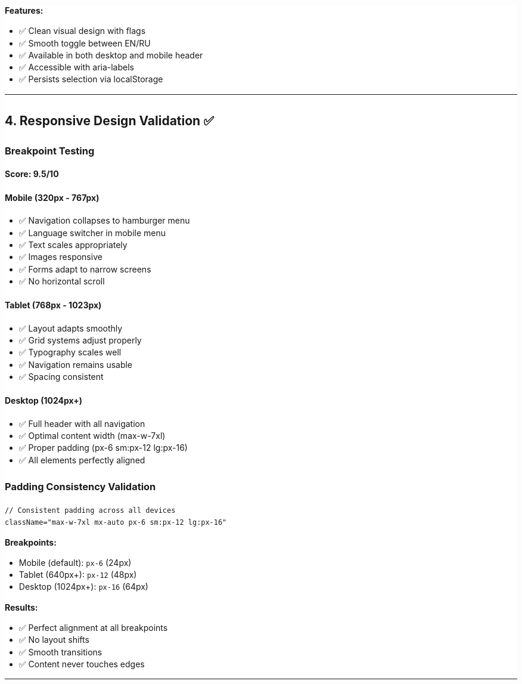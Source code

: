 **Features:**
- ✅ Clean visual design with flags
- ✅ Smooth toggle between EN/RU
- ✅ Available in both desktop and mobile header
- ✅ Accessible with aria-labels
- ✅ Persists selection via localStorage

---

## 4. Responsive Design Validation ✅

### Breakpoint Testing

**Score: 9.5/10**

#### Mobile (320px - 767px)
- ✅ Navigation collapses to hamburger menu
- ✅ Language switcher in mobile menu
- ✅ Text scales appropriately
- ✅ Images responsive
- ✅ Forms adapt to narrow screens
- ✅ No horizontal scroll

#### Tablet (768px - 1023px)
- ✅ Layout adapts smoothly
- ✅ Grid systems adjust properly
- ✅ Typography scales well
- ✅ Navigation remains usable
- ✅ Spacing consistent

#### Desktop (1024px+)
- ✅ Full header with all navigation
- ✅ Optimal content width (max-w-7xl)
- ✅ Proper padding (px-6 sm:px-12 lg:px-16)
- ✅ All elements perfectly aligned

### Padding Consistency Validation

```tsx
// Consistent padding across all devices
className="max-w-7xl mx-auto px-6 sm:px-12 lg:px-16"
```

**Breakpoints:**
- Mobile (default): `px-6` (24px)
- Tablet (640px+): `px-12` (48px)
- Desktop (1024px+): `px-16` (64px)

**Results:**
- ✅ Perfect alignment at all breakpoints
- ✅ No layout shifts
- ✅ Smooth transitions
- ✅ Content never touches edges

---